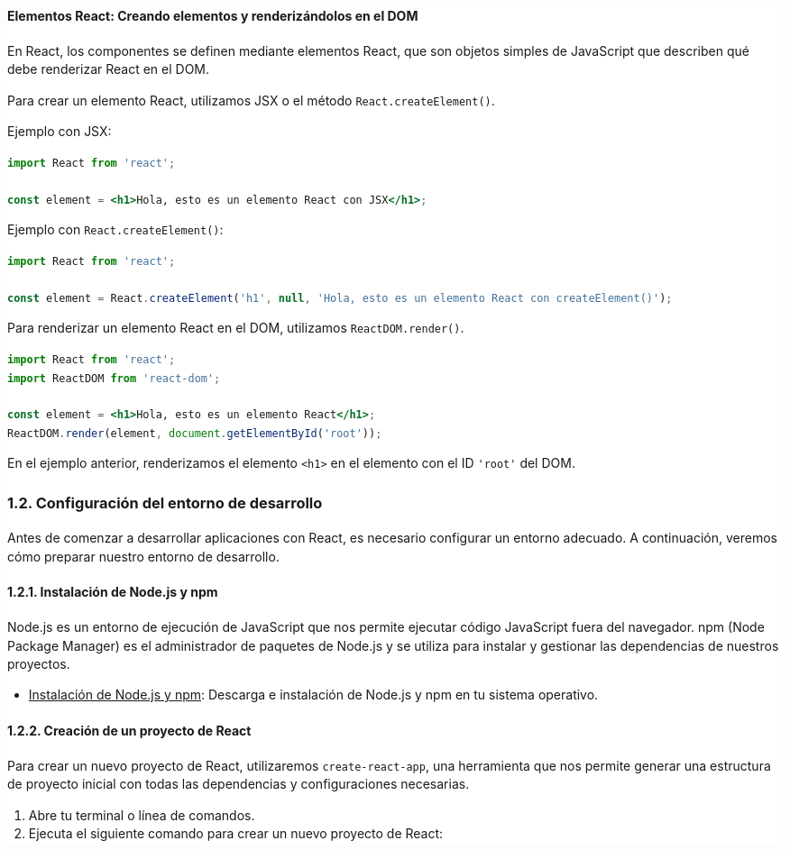 #### Elementos React: Creando elementos y renderizándolos en el DOM

En React, los componentes se definen mediante elementos React, que son objetos simples de JavaScript que describen qué debe renderizar React en el DOM.

Para crear un elemento React, utilizamos JSX o el método `React.createElement()`.

Ejemplo con JSX:

```jsx
import React from 'react';

const element = <h1>Hola, esto es un elemento React con JSX</h1>;
```

Ejemplo con `React.createElement()`:

```jsx
import React from 'react';

const element = React.createElement('h1', null, 'Hola, esto es un elemento React con createElement()');
```

Para renderizar un elemento React en el DOM, utilizamos `ReactDOM.render()`.

```jsx
import React from 'react';
import ReactDOM from 'react-dom';

const element = <h1>Hola, esto es un elemento React</h1>;
ReactDOM.render(element, document.getElementById('root'));
```

En el ejemplo anterior, renderizamos el elemento `<h1>` en el elemento con el ID `'root'` del DOM.

### 1.2. Configuración del entorno de desarrollo

Antes de comenzar a desarrollar aplicaciones con React, es necesario configurar un entorno adecuado. A continuación, veremos cómo preparar nuestro entorno de desarrollo.

#### 1.2.1. Instalación de Node.js y npm

Node.js es un entorno de ejecución de JavaScript que nos permite ejecutar código JavaScript fuera del navegador. npm (Node Package Manager) es el administrador de paquetes de Node.js y se utiliza para instalar y gestionar las dependencias de nuestros proyectos.

- [Instalación de Node.js y npm](https://nodejs.org/en/download/): Descarga e instalación de Node.js y npm en tu sistema operativo.

#### 1.2.2. Creación de un proyecto de React

Para crear un nuevo proyecto de React, utilizaremos `create-react-app`, una herramienta que nos permite generar una estructura de proyecto inicial con todas las dependencias y configuraciones necesarias.

1. Abre tu terminal o línea de comandos.
2. Ejecuta el siguiente comando para crear un nuevo proyecto de React:
